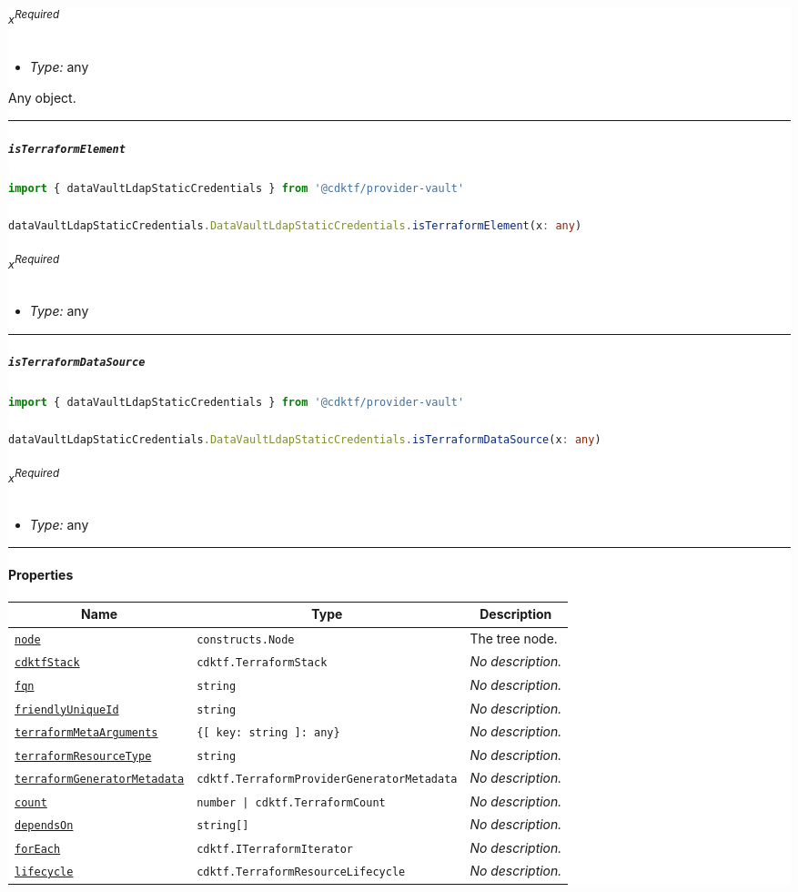 ###### `x`<sup>Required</sup> <a name="x" id="@cdktf/provider-vault.dataVaultLdapStaticCredentials.DataVaultLdapStaticCredentials.isConstruct.parameter.x"></a>

- *Type:* any

Any object.

---

##### `isTerraformElement` <a name="isTerraformElement" id="@cdktf/provider-vault.dataVaultLdapStaticCredentials.DataVaultLdapStaticCredentials.isTerraformElement"></a>

```typescript
import { dataVaultLdapStaticCredentials } from '@cdktf/provider-vault'

dataVaultLdapStaticCredentials.DataVaultLdapStaticCredentials.isTerraformElement(x: any)
```

###### `x`<sup>Required</sup> <a name="x" id="@cdktf/provider-vault.dataVaultLdapStaticCredentials.DataVaultLdapStaticCredentials.isTerraformElement.parameter.x"></a>

- *Type:* any

---

##### `isTerraformDataSource` <a name="isTerraformDataSource" id="@cdktf/provider-vault.dataVaultLdapStaticCredentials.DataVaultLdapStaticCredentials.isTerraformDataSource"></a>

```typescript
import { dataVaultLdapStaticCredentials } from '@cdktf/provider-vault'

dataVaultLdapStaticCredentials.DataVaultLdapStaticCredentials.isTerraformDataSource(x: any)
```

###### `x`<sup>Required</sup> <a name="x" id="@cdktf/provider-vault.dataVaultLdapStaticCredentials.DataVaultLdapStaticCredentials.isTerraformDataSource.parameter.x"></a>

- *Type:* any

---

#### Properties <a name="Properties" id="Properties"></a>

| **Name** | **Type** | **Description** |
| --- | --- | --- |
| <code><a href="#@cdktf/provider-vault.dataVaultLdapStaticCredentials.DataVaultLdapStaticCredentials.property.node">node</a></code> | <code>constructs.Node</code> | The tree node. |
| <code><a href="#@cdktf/provider-vault.dataVaultLdapStaticCredentials.DataVaultLdapStaticCredentials.property.cdktfStack">cdktfStack</a></code> | <code>cdktf.TerraformStack</code> | *No description.* |
| <code><a href="#@cdktf/provider-vault.dataVaultLdapStaticCredentials.DataVaultLdapStaticCredentials.property.fqn">fqn</a></code> | <code>string</code> | *No description.* |
| <code><a href="#@cdktf/provider-vault.dataVaultLdapStaticCredentials.DataVaultLdapStaticCredentials.property.friendlyUniqueId">friendlyUniqueId</a></code> | <code>string</code> | *No description.* |
| <code><a href="#@cdktf/provider-vault.dataVaultLdapStaticCredentials.DataVaultLdapStaticCredentials.property.terraformMetaArguments">terraformMetaArguments</a></code> | <code>{[ key: string ]: any}</code> | *No description.* |
| <code><a href="#@cdktf/provider-vault.dataVaultLdapStaticCredentials.DataVaultLdapStaticCredentials.property.terraformResourceType">terraformResourceType</a></code> | <code>string</code> | *No description.* |
| <code><a href="#@cdktf/provider-vault.dataVaultLdapStaticCredentials.DataVaultLdapStaticCredentials.property.terraformGeneratorMetadata">terraformGeneratorMetadata</a></code> | <code>cdktf.TerraformProviderGeneratorMetadata</code> | *No description.* |
| <code><a href="#@cdktf/provider-vault.dataVaultLdapStaticCredentials.DataVaultLdapStaticCredentials.property.count">count</a></code> | <code>number \| cdktf.TerraformCount</code> | *No description.* |
| <code><a href="#@cdktf/provider-vault.dataVaultLdapStaticCredentials.DataVaultLdapStaticCredentials.property.dependsOn">dependsOn</a></code> | <code>string[]</code> | *No description.* |
| <code><a href="#@cdktf/provider-vault.dataVaultLdapStaticCredentials.DataVaultLdapStaticCredentials.property.forEach">forEach</a></code> | <code>cdktf.ITerraformIterator</code> | *No description.* |
| <code><a href="#@cdktf/provider-vault.dataVaultLdapStaticCredentials.DataVaultLdapStaticCredentials.property.lifecycle">lifecycle</a></code> | <code>cdktf.TerraformResourceLifecycle</code> | *No description.* |
